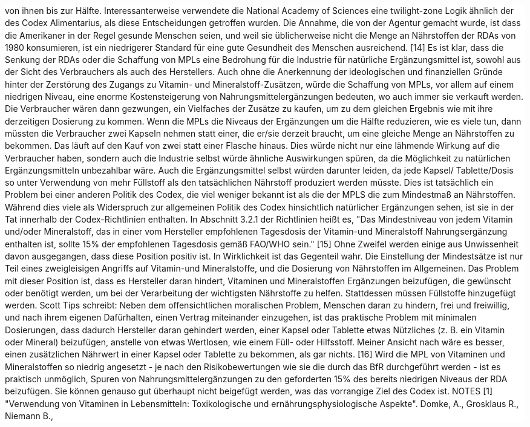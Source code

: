 von ihnen bis zur Hälfte. Interessanterweise verwendete die National Academy
of Sciences eine twilight-zone Logik ähnlich der des Codex Alimentarius,
als diese Entscheidungen getroffen wurden.
Die Annahme, die von der Agentur gemacht wurde, ist dass die Amerikaner in
der Regel gesunde Menschen seien, und weil sie üblicherweise nicht die Menge
an Nährstoffen der RDAs von 1980 konsumieren, ist ein niedrigerer Standard
für eine gute Gesundheit des Menschen ausreichend. [14]
Es ist klar, dass die Senkung der RDAs oder die Schaffung von MPLs eine
Bedrohung für die Industrie für natürliche Ergänzungsmittel ist, sowohl aus
der Sicht des Verbrauchers als auch des Herstellers. Auch ohne die
Anerkennung der ideologischen und finanziellen Gründe hinter der Zerstörung
des Zugangs zu Vitamin- und Mineralstoff-Zusätzen, würde die Schaffung von
MPLs, vor allem auf einem niedrigen Niveau, eine enorme Kostensteigerung von
Nahrungsmittelergänzungen bedeuten, wo auch immer sie verkauft werden.
Die Verbraucher wären dann gezwungen, ein Vielfaches der Zusätze zu kaufen,
um zu dem gleichen Ergebnis wie mit ihre derzeitigen Dosierung zu kommen.
Wenn die MPLs die Niveaus der Ergänzungen um die Hälfte reduzieren, wie es
viele tun, dann müssten die Verbraucher zwei Kapseln nehmen statt einer, die
er/sie derzeit braucht, um eine gleiche Menge an Nährstoffen zu bekommen.
Das läuft auf den Kauf von zwei statt einer Flasche hinaus.
Dies würde nicht nur eine lähmende Wirkung auf die Verbraucher haben,
sondern auch die Industrie selbst würde ähnliche Auswirkungen spüren, da die
Möglichkeit zu natürlichen Ergänzungsmitteln unbezahlbar wäre. Auch die
Ergänzungsmittel selbst würden darunter leiden, da jede Kapsel/
Tablette/Dosis so unter Verwendung von mehr Füllstoff als den tatsächlichen
Nährstoff produziert werden müsste.
Dies ist tatsächlich ein Problem bei einer anderen Politik des Codex, die
viel weniger bekannt ist als die der MPLS die zum Mindestmaß an
Nährstoffen. Während dies viele als Widerspruch zur allgemeinen Politik des
Codex hinsichtlich natürlicher Ergänzungen sehen, ist sie in der Tat
innerhalb der Codex-Richtlinien enthalten.
In Abschnitt 3.2.1 der Richtlinien heißt es,
"Das Mindestniveau von jedem Vitamin und/oder Mineralstoff, das in einer vom
Hersteller empfohlenen Tagesdosis der Vitamin-und Mineralstoff
Nahrungsergänzung enthalten ist, sollte 15% der empfohlenen Tagesdosis gemäß
FAO/WHO sein." [15]
Ohne Zweifel werden einige aus Unwissenheit davon ausgegangen, dass diese
Position positiv ist.
In Wirklichkeit ist das Gegenteil wahr. Die Einstellung der Mindestsätze ist
nur Teil eines zweigleisigen Angriffs auf Vitamin-und Mineralstoffe, und die
Dosierung von Nährstoffen im Allgemeinen.
Das Problem mit dieser Position
ist, dass es Hersteller daran hindert, Vitaminen und Mineralstoffen
Ergänzungen beizufügen, die gewünscht oder benötigt werden, um bei der
Verarbeitung der wichtigsten Nährstoffe zu helfen. Stattdessen müssen
Füllstoffe hinzugefügt werden.
Scott Tips schreibt:
Neben dem offensichtlichen moralischen Problem, Menschen daran zu hindern,
frei und freiwillig, und nach ihrem eigenen Dafürhalten, einen Vertrag
miteinander einzugehen, ist das praktische Problem mit minimalen
Dosierungen, dass dadurch Hersteller daran gehindert werden, einer Kapsel
oder Tablette etwas Nützliches (z. B. ein Vitamin oder Mineral) beizufügen,
anstelle von etwas Wertlosen, wie einem Füll- oder Hilfsstoff. Meiner
Ansicht nach wäre es besser, einen zusätzlichen Nährwert in einer Kapsel
oder Tablette zu bekommen, als gar nichts. [16]
Wird die MPL von Vitaminen und Mineralstoffen so niedrig angesetzt - je nach
den Risikobewertungen wie sie die durch das BfR durchgeführt werden - ist es
praktisch unmöglich, Spuren von Nahrungsmittelergänzungen zu den geforderten
15% des bereits niedrigen Niveaus der RDA beizufügen.
Sie können genauso gut überhaupt nicht beigefügt werden, was das vorrangige
Ziel des Codex ist.
NOTES
[1] "Verwendung von Vitaminen in Lebensmitteln: Toxikologische und
ernährungsphysiologische Aspekte". Domke, A., Grosklaus R., Niemann B.,